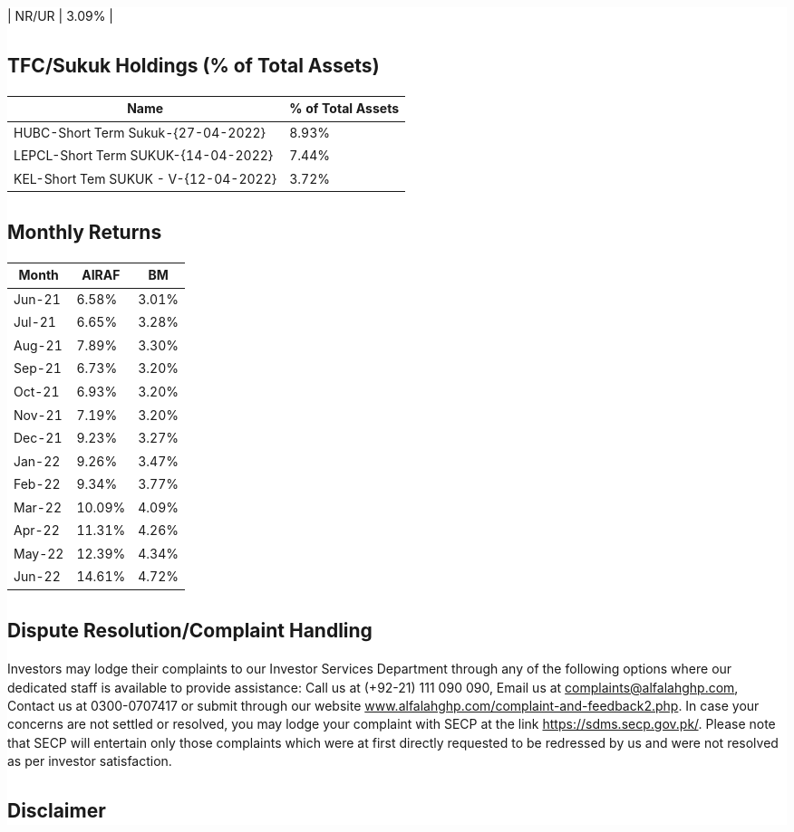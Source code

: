 | NR/UR       | 3.09%      |

## TFC/Sukuk Holdings (% of Total Assets)

| Name                                 | % of Total Assets |
| ------------------------------------ | ----------------- |
| HUBC-Short Term Sukuk-{27-04-2022}   | 8.93%             |
| LEPCL-Short Term SUKUK-{14-04-2022}  | 7.44%             |
| KEL-Short Tem SUKUK - V-{12-04-2022} | 3.72%             |

## Monthly Returns

| Month  | AIRAF  | BM    |
| ------ | ------ | ----- |
| Jun-21 | 6.58%  | 3.01% |
| Jul-21 | 6.65%  | 3.28% |
| Aug-21 | 7.89%  | 3.30% |
| Sep-21 | 6.73%  | 3.20% |
| Oct-21 | 6.93%  | 3.20% |
| Nov-21 | 7.19%  | 3.20% |
| Dec-21 | 9.23%  | 3.27% |
| Jan-22 | 9.26%  | 3.47% |
| Feb-22 | 9.34%  | 3.77% |
| Mar-22 | 10.09% | 4.09% |
| Apr-22 | 11.31% | 4.26% |
| May-22 | 12.39% | 4.34% |
| Jun-22 | 14.61% | 4.72% |

## Dispute Resolution/Complaint Handling

Investors may lodge their complaints to our Investor Services Department through any of the following options where our dedicated staff is available to provide assistance: Call us at (+92-21) 111 090 090, Email us at complaints@alfalahghp.com, Contact us at 0300-0707417 or submit through our website www.alfalahghp.com/complaint-and-feedback2.php. In case your concerns are not settled or resolved, you may lodge your complaint with SECP at the link https://sdms.secp.gov.pk/. Please note that SECP will entertain only those complaints which were at first directly requested to be redressed by us and were not resolved as per investor satisfaction.

## Disclaimer
